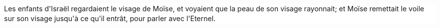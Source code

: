 Les enfants d'Israël regardaient le visage de Moïse, et voyaient que la peau de son visage rayonnait; et Moïse remettait le voile sur son visage jusqu'à ce qu'il entrât, pour parler avec l'Eternel.
